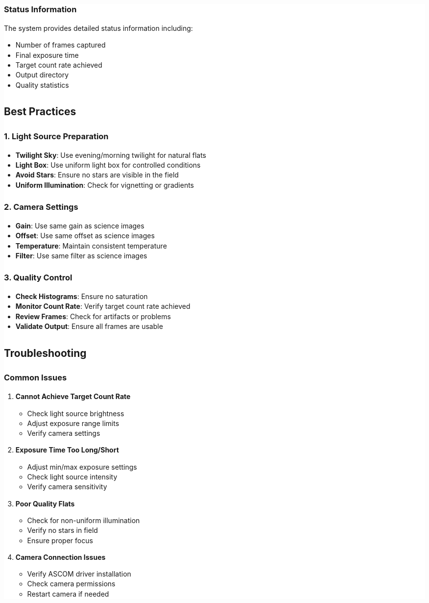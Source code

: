 ### Status Information

The system provides detailed status information including:
- Number of frames captured
- Final exposure time
- Target count rate achieved
- Output directory
- Quality statistics

## Best Practices

### 1. Light Source Preparation

- **Twilight Sky**: Use evening/morning twilight for natural flats
- **Light Box**: Use uniform light box for controlled conditions
- **Avoid Stars**: Ensure no stars are visible in the field
- **Uniform Illumination**: Check for vignetting or gradients

### 2. Camera Settings

- **Gain**: Use same gain as science images
- **Offset**: Use same offset as science images
- **Temperature**: Maintain consistent temperature
- **Filter**: Use same filter as science images

### 3. Quality Control

- **Check Histograms**: Ensure no saturation
- **Monitor Count Rate**: Verify target count rate achieved
- **Review Frames**: Check for artifacts or problems
- **Validate Output**: Ensure all frames are usable

## Troubleshooting

### Common Issues

1. **Cannot Achieve Target Count Rate**
   - Check light source brightness
   - Adjust exposure range limits
   - Verify camera settings

2. **Exposure Time Too Long/Short**
   - Adjust min/max exposure settings
   - Check light source intensity
   - Verify camera sensitivity

3. **Poor Quality Flats**
   - Check for non-uniform illumination
   - Verify no stars in field
   - Ensure proper focus

4. **Camera Connection Issues**
   - Verify ASCOM driver installation
   - Check camera permissions
   - Restart camera if needed
